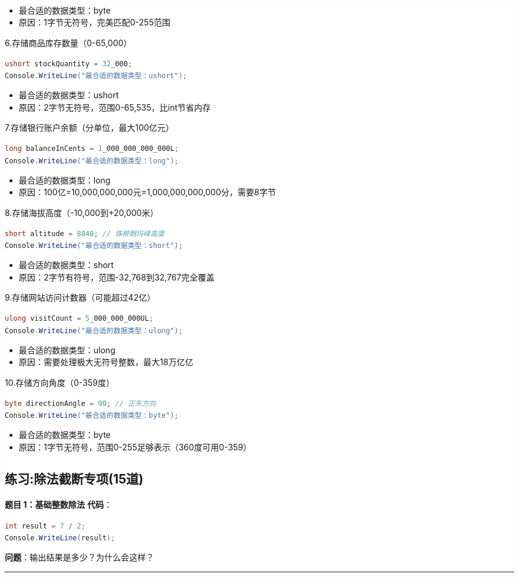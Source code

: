- 最合适的数据类型：byte
- 原因：1字节无符号，完美匹配0-255范围


6.存储商品库存数量（0-65,000）
```csharp
ushort stockQuantity = 32_000;
Console.WriteLine("最合适的数据类型：ushort");
```

- 最合适的数据类型：ushort
- 原因：2字节无符号，范围0-65,535，比int节省内存

7.存储银行账户余额（分单位，最大100亿元）
```csharp
long balanceInCents = 1_000_000_000_000L;
Console.WriteLine("最合适的数据类型：long");
```

- 最合适的数据类型：long
- 原因：100亿=10,000,000,000元=1,000,000,000,000分，需要8字节


8.存储海拔高度（-10,000到+20,000米）
```csharp
short altitude = 8848; // 珠穆朗玛峰高度
Console.WriteLine("最合适的数据类型：short");
```

- 最合适的数据类型：short
- 原因：2字节有符号，范围-32,768到32,767完全覆盖


9.存储网站访问计数器（可能超过42亿）
```csharp
ulong visitCount = 5_000_000_000UL;
Console.WriteLine("最合适的数据类型：ulong");
```

- 最合适的数据类型：ulong
- 原因：需要处理极大无符号整数，最大18万亿亿


10.存储方向角度（0-359度）
```csharp
byte directionAngle = 90; // 正东方向
Console.WriteLine("最合适的数据类型：byte");
```

- 最合适的数据类型：byte
- 原因：1字节无符号，范围0-255足够表示（360度可用0-359）


## 练习:除法截断专项(15道)
**题目 1：基础整数除法**
**代码**：
```csharp
int result = 7 / 2;
Console.WriteLine(result);
```
**问题**：输出结果是多少？为什么会这样？  

---